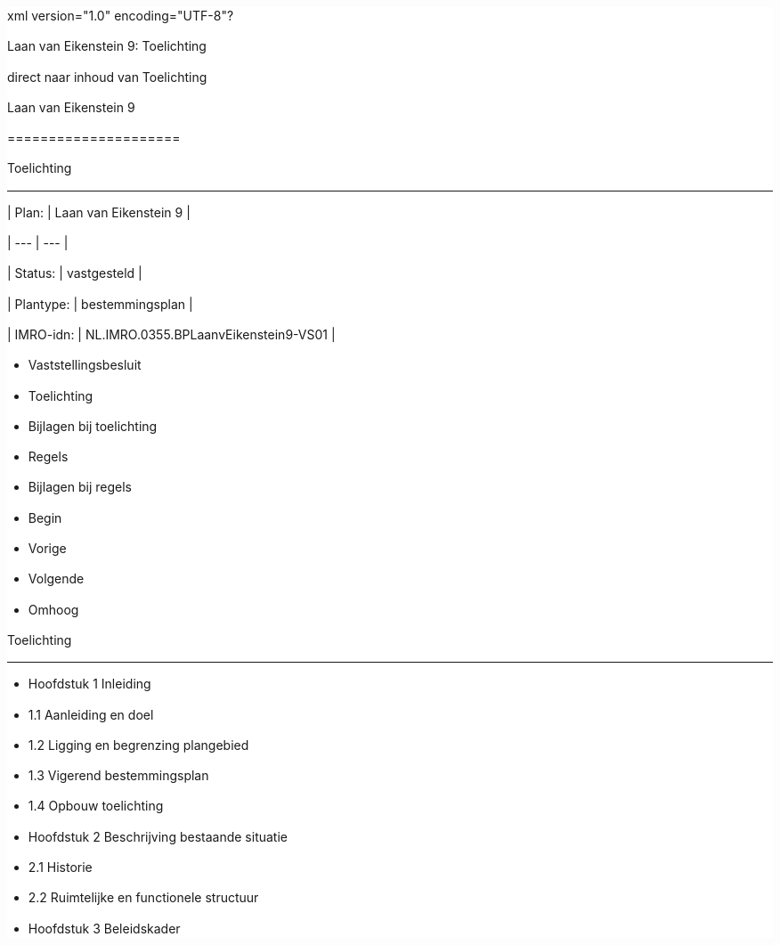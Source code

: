xml version\="1\.0" encoding\="UTF\-8"?

Laan van Eikenstein 9: Toelichting

direct naar inhoud van Toelichting

Laan van Eikenstein 9

=====================

Toelichting

-----------

| Plan: | Laan van Eikenstein 9 |

| --- | --- |

| Status: | vastgesteld |

| Plantype: | bestemmingsplan |

| IMRO\-idn: | NL.IMRO.0355\.BPLaanvEikenstein9\-VS01 |

* Vaststellingsbesluit

* Toelichting

* Bijlagen bij toelichting

* Regels

* Bijlagen bij regels

* Begin

* Vorige

* Volgende

* Omhoog

Toelichting

-----------

* Hoofdstuk 1 Inleiding

+ 1\.1 Aanleiding en doel

+ 1\.2 Ligging en begrenzing plangebied

+ 1\.3 Vigerend bestemmingsplan

+ 1\.4 Opbouw toelichting

* Hoofdstuk 2 Beschrijving bestaande situatie

+ 2\.1 Historie

+ 2\.2 Ruimtelijke en functionele structuur

* Hoofdstuk 3 Beleidskader
